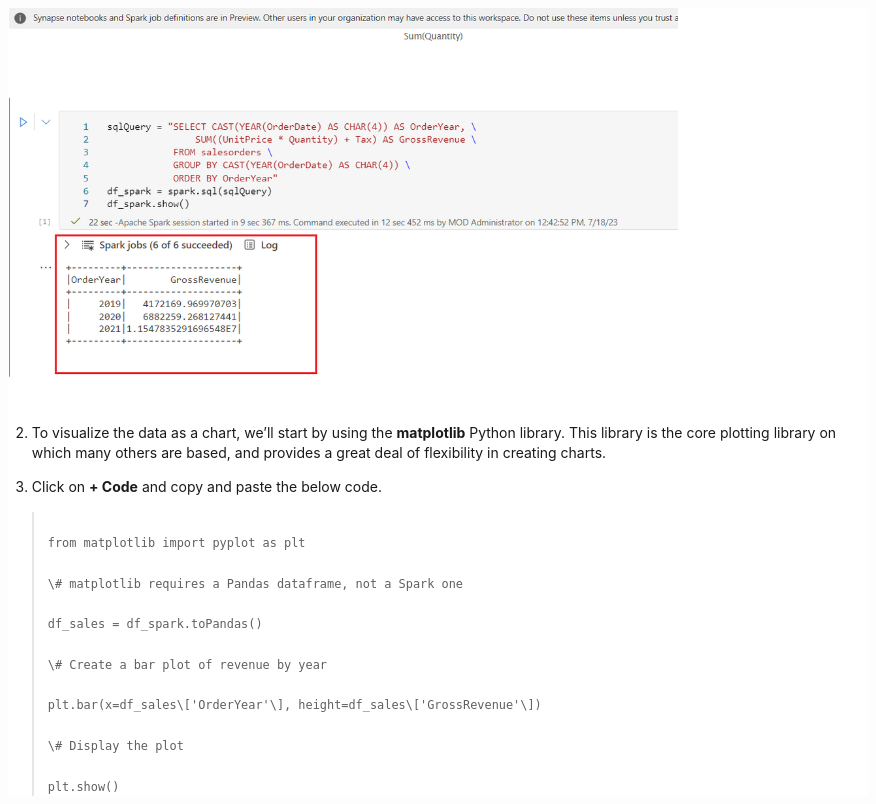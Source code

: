 <img src="./media/image29.png"
style="width:6.9875in;height:4.12083in" />

2.  To visualize the data as a chart, we’ll start by using
    the **matplotlib** Python library. This library is the core plotting
    library on which many others are based, and provides a great deal of
    flexibility in creating charts.

3.  Click on **+ Code** and copy and paste the below code.

>```CodeCopy
>
> from matplotlib import pyplot as plt
>
> \# matplotlib requires a Pandas dataframe, not a Spark one
>
> df_sales = df_spark.toPandas()
>
> \# Create a bar plot of revenue by year
>
> plt.bar(x=df_sales\['OrderYear'\], height=df_sales\['GrossRevenue'\])
>
> \# Display the plot
>
> plt.show()

